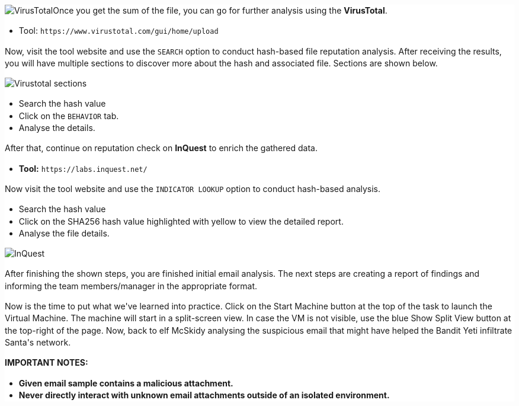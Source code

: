   

![VirusTotal](https://tryhackme-images.s3.amazonaws.com/user-uploads/6131132af49360005df01ae3/room-content/c2c773b4d53b467950632c80649553f7.png)Once you get the sum of the file, you can go for further analysis using the **VirusTotal**.  

  

-   Tool: `https://www.virustotal.com/gui/home/upload`

Now, visit the tool website and use the `SEARCH` option to conduct hash-based file reputation analysis. After receiving the results, you will have multiple sections to discover more about the hash and associated file. Sections are shown below.

![Virustotal sections](https://tryhackme-images.s3.amazonaws.com/user-uploads/6131132af49360005df01ae3/room-content/d71085a61113f7bf87b31dcd0e40570c.png)

-   Search the hash value
-   Click on the `BEHAVIOR` tab.
-   Analyse the details.

After that, continue on reputation check on **InQuest** to enrich the gathered data.

  

-   **Tool:** `https://labs.inquest.net/`

Now visit the tool website and use the `INDICATOR LOOKUP` option to conduct hash-based analysis.

  

-   Search the hash value
-   Click on the SHA256 hash value highlighted with yellow to view the detailed report.
-   Analyse the file details.

  

![InQuest](https://tryhackme-images.s3.amazonaws.com/user-uploads/6131132af49360005df01ae3/room-content/f7a0ebef6bbe5b127fe4787a5caf9811.png)  

  

After finishing the shown steps, you are finished initial email analysis. The next steps are creating a report of findings and informing the team members/manager in the appropriate format.  

  
Now is the time to put what we've learned into practice. Click on the Start Machine button at the top of the task to launch the Virtual Machine. The machine will start in a split-screen view. In case the VM is not visible, use the blue Show Split View button at the top-right of the page. Now, back to elf McSkidy analysing the suspicious email that might have helped the Bandit Yeti infiltrate Santa's network.  

  

**IMPORTANT NOTES:**

-   **Given email sample contains a malicious attachment.**
-   **Never directly interact with unknown email attachments outside of an isolated environment.**